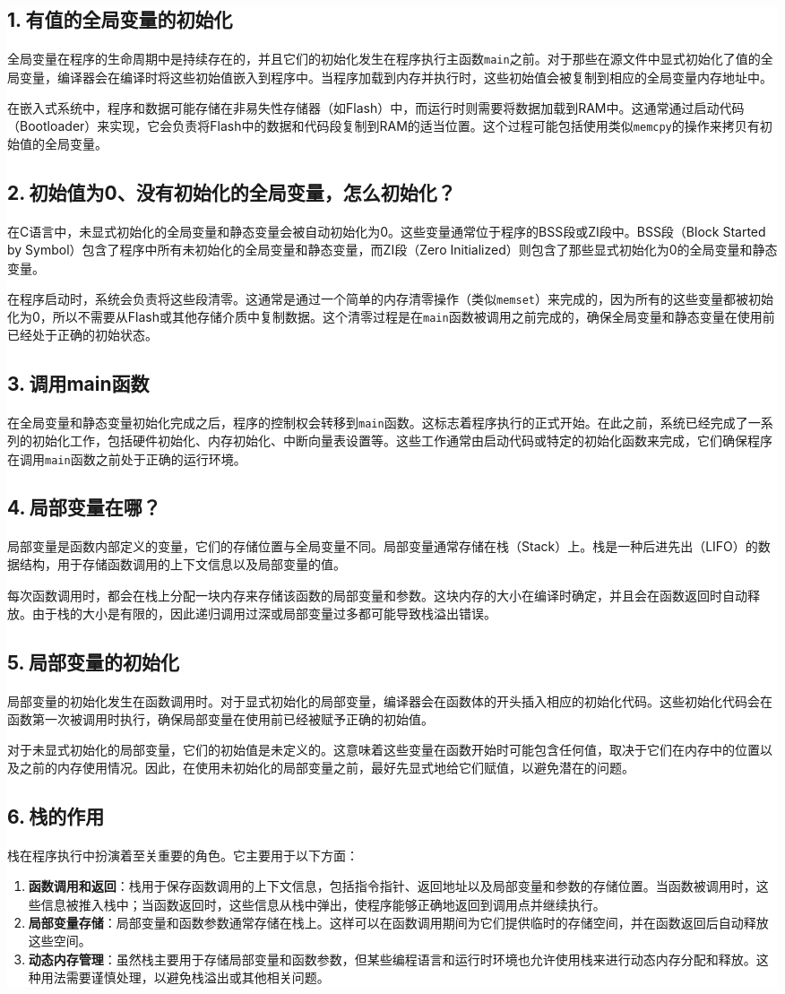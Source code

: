 ## 1. 有值的全局变量的初始化

全局变量在程序的生命周期中是持续存在的，并且它们的初始化发生在程序执行主函数`main`之前。对于那些在源文件中显式初始化了值的全局变量，编译器会在编译时将这些初始值嵌入到程序中。当程序加载到内存并执行时，这些初始值会被复制到相应的全局变量内存地址中。

在嵌入式系统中，程序和数据可能存储在非易失性存储器（如Flash）中，而运行时则需要将数据加载到RAM中。这通常通过启动代码（Bootloader）来实现，它会负责将Flash中的数据和代码段复制到RAM的适当位置。这个过程可能包括使用类似`memcpy`的操作来拷贝有初始值的全局变量。

## 2. 初始值为0、没有初始化的全局变量，怎么初始化？

在C语言中，未显式初始化的全局变量和静态变量会被自动初始化为0。这些变量通常位于程序的BSS段或ZI段中。BSS段（Block Started by Symbol）包含了程序中所有未初始化的全局变量和静态变量，而ZI段（Zero Initialized）则包含了那些显式初始化为0的全局变量和静态变量。

在程序启动时，系统会负责将这些段清零。这通常是通过一个简单的内存清零操作（类似`memset`）来完成的，因为所有的这些变量都被初始化为0，所以不需要从Flash或其他存储介质中复制数据。这个清零过程是在`main`函数被调用之前完成的，确保全局变量和静态变量在使用前已经处于正确的初始状态。

## 3. 调用main函数

在全局变量和静态变量初始化完成之后，程序的控制权会转移到`main`函数。这标志着程序执行的正式开始。在此之前，系统已经完成了一系列的初始化工作，包括硬件初始化、内存初始化、中断向量表设置等。这些工作通常由启动代码或特定的初始化函数来完成，它们确保程序在调用`main`函数之前处于正确的运行环境。

## 4. 局部变量在哪？

局部变量是函数内部定义的变量，它们的存储位置与全局变量不同。局部变量通常存储在栈（Stack）上。栈是一种后进先出（LIFO）的数据结构，用于存储函数调用的上下文信息以及局部变量的值。

每次函数调用时，都会在栈上分配一块内存来存储该函数的局部变量和参数。这块内存的大小在编译时确定，并且会在函数返回时自动释放。由于栈的大小是有限的，因此递归调用过深或局部变量过多都可能导致栈溢出错误。

## 5. 局部变量的初始化

局部变量的初始化发生在函数调用时。对于显式初始化的局部变量，编译器会在函数体的开头插入相应的初始化代码。这些初始化代码会在函数第一次被调用时执行，确保局部变量在使用前已经被赋予正确的初始值。

对于未显式初始化的局部变量，它们的初始值是未定义的。这意味着这些变量在函数开始时可能包含任何值，取决于它们在内存中的位置以及之前的内存使用情况。因此，在使用未初始化的局部变量之前，最好先显式地给它们赋值，以避免潜在的问题。

## 6. 栈的作用

栈在程序执行中扮演着至关重要的角色。它主要用于以下方面：

1. **函数调用和返回**：栈用于保存函数调用的上下文信息，包括指令指针、返回地址以及局部变量和参数的存储位置。当函数被调用时，这些信息被推入栈中；当函数返回时，这些信息从栈中弹出，使程序能够正确地返回到调用点并继续执行。
2. **局部变量存储**：局部变量和函数参数通常存储在栈上。这样可以在函数调用期间为它们提供临时的存储空间，并在函数返回后自动释放这些空间。
3. **动态内存管理**：虽然栈主要用于存储局部变量和函数参数，但某些编程语言和运行时环境也允许使用栈来进行动态内存分配和释放。这种用法需要谨慎处理，以避免栈溢出或其他相关问题。

